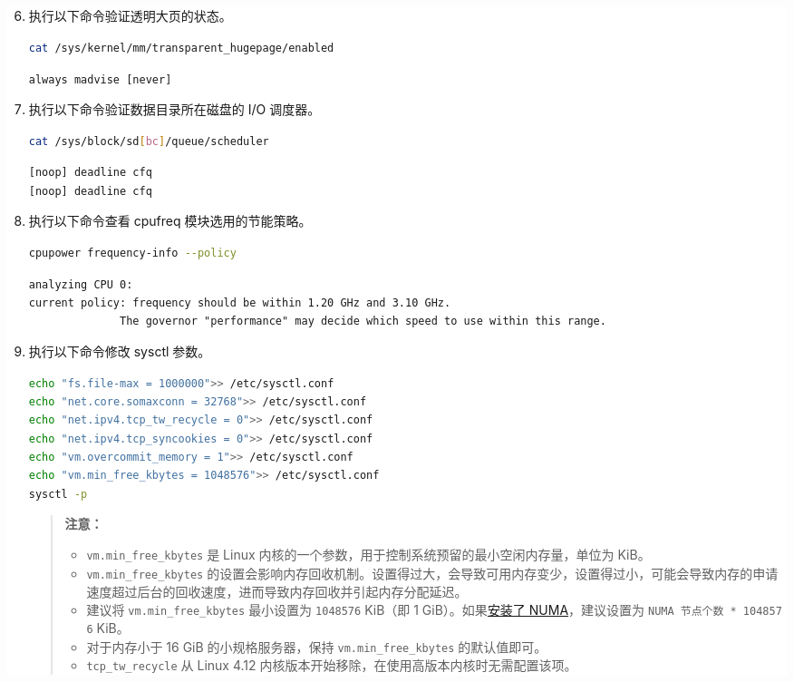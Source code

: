 6. 执行以下命令验证透明大页的状态。

    
    ```bash
    cat /sys/kernel/mm/transparent_hugepage/enabled
    ```

    ```
    always madvise [never]
    ```

7. 执行以下命令验证数据目录所在磁盘的 I/O 调度器。

    
    ```bash
    cat /sys/block/sd[bc]/queue/scheduler
    ```

    ```
    [noop] deadline cfq
    [noop] deadline cfq
    ```

8. 执行以下命令查看 cpufreq 模块选用的节能策略。

    
    ```bash
    cpupower frequency-info --policy
    ```

    ```
    analyzing CPU 0:
    current policy: frequency should be within 1.20 GHz and 3.10 GHz.
                  The governor "performance" may decide which speed to use within this range.
    ```

9. 执行以下命令修改 sysctl 参数。

    
    ```bash
    echo "fs.file-max = 1000000">> /etc/sysctl.conf
    echo "net.core.somaxconn = 32768">> /etc/sysctl.conf
    echo "net.ipv4.tcp_tw_recycle = 0">> /etc/sysctl.conf
    echo "net.ipv4.tcp_syncookies = 0">> /etc/sysctl.conf
    echo "vm.overcommit_memory = 1">> /etc/sysctl.conf
    echo "vm.min_free_kbytes = 1048576">> /etc/sysctl.conf
    sysctl -p
    ```

    > **注意：**
    >
    > - `vm.min_free_kbytes` 是 Linux 内核的一个参数，用于控制系统预留的最小空闲内存量，单位为 KiB。
    > - `vm.min_free_kbytes` 的设置会影响内存回收机制。设置得过大，会导致可用内存变少，设置得过小，可能会导致内存的申请速度超过后台的回收速度，进而导致内存回收并引起内存分配延迟。
    > - 建议将 `vm.min_free_kbytes` 最小设置为 `1048576` KiB（即 1 GiB）。如果[安装了 NUMA](/check-before-deployment.md#安装-numactl-工具)，建议设置为 `NUMA 节点个数 * 1048576` KiB。
    > - 对于内存小于 16 GiB 的小规格服务器，保持 `vm.min_free_kbytes` 的默认值即可。
    > - `tcp_tw_recycle` 从 Linux 4.12 内核版本开始移除，在使用高版本内核时无需配置该项。
